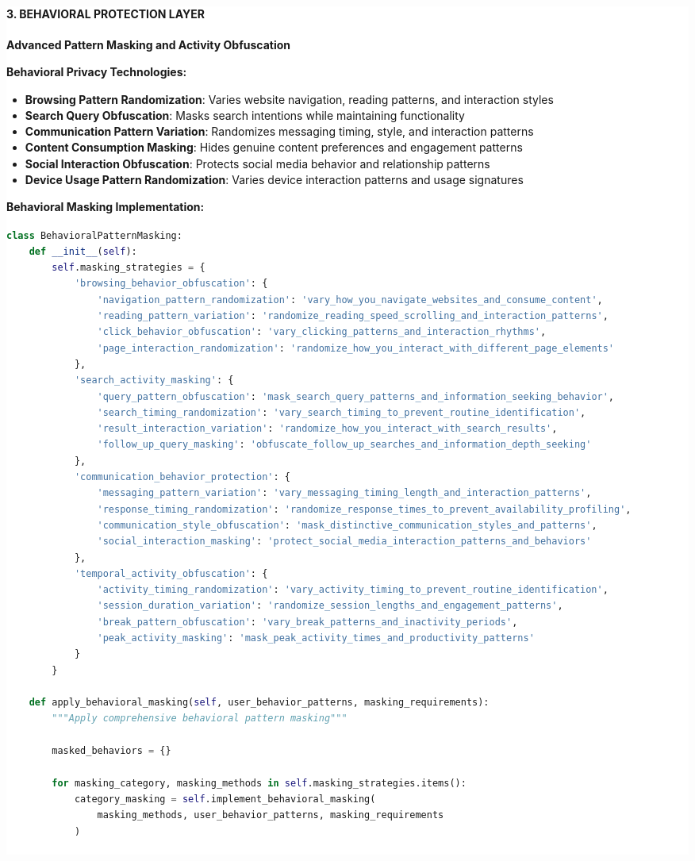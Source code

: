 #### 3. BEHAVIORAL PROTECTION LAYER
**Advanced Pattern Masking and Activity Obfuscation**

**Behavioral Privacy Technologies:**
- **Browsing Pattern Randomization**: Varies website navigation, reading patterns, and interaction styles
- **Search Query Obfuscation**: Masks search intentions while maintaining functionality
- **Communication Pattern Variation**: Randomizes messaging timing, style, and interaction patterns  
- **Content Consumption Masking**: Hides genuine content preferences and engagement patterns
- **Social Interaction Obfuscation**: Protects social media behavior and relationship patterns
- **Device Usage Pattern Randomization**: Varies device interaction patterns and usage signatures

**Behavioral Masking Implementation:**

```python
class BehavioralPatternMasking:
    def __init__(self):
        self.masking_strategies = {
            'browsing_behavior_obfuscation': {
                'navigation_pattern_randomization': 'vary_how_you_navigate_websites_and_consume_content',
                'reading_pattern_variation': 'randomize_reading_speed_scrolling_and_interaction_patterns',
                'click_behavior_obfuscation': 'vary_clicking_patterns_and_interaction_rhythms',
                'page_interaction_randomization': 'randomize_how_you_interact_with_different_page_elements'
            },
            'search_activity_masking': {
                'query_pattern_obfuscation': 'mask_search_query_patterns_and_information_seeking_behavior',
                'search_timing_randomization': 'vary_search_timing_to_prevent_routine_identification',
                'result_interaction_variation': 'randomize_how_you_interact_with_search_results',
                'follow_up_query_masking': 'obfuscate_follow_up_searches_and_information_depth_seeking'
            },
            'communication_behavior_protection': {
                'messaging_pattern_variation': 'vary_messaging_timing_length_and_interaction_patterns',
                'response_timing_randomization': 'randomize_response_times_to_prevent_availability_profiling',
                'communication_style_obfuscation': 'mask_distinctive_communication_styles_and_patterns',
                'social_interaction_masking': 'protect_social_media_interaction_patterns_and_behaviors'
            },
            'temporal_activity_obfuscation': {
                'activity_timing_randomization': 'vary_activity_timing_to_prevent_routine_identification',
                'session_duration_variation': 'randomize_session_lengths_and_engagement_patterns',
                'break_pattern_obfuscation': 'vary_break_patterns_and_inactivity_periods',
                'peak_activity_masking': 'mask_peak_activity_times_and_productivity_patterns'
            }
        }
    
    def apply_behavioral_masking(self, user_behavior_patterns, masking_requirements):
        """Apply comprehensive behavioral pattern masking"""
        
        masked_behaviors = {}
        
        for masking_category, masking_methods in self.masking_strategies.items():
            category_masking = self.implement_behavioral_masking(
                masking_methods, user_behavior_patterns, masking_requirements
            )
            
```